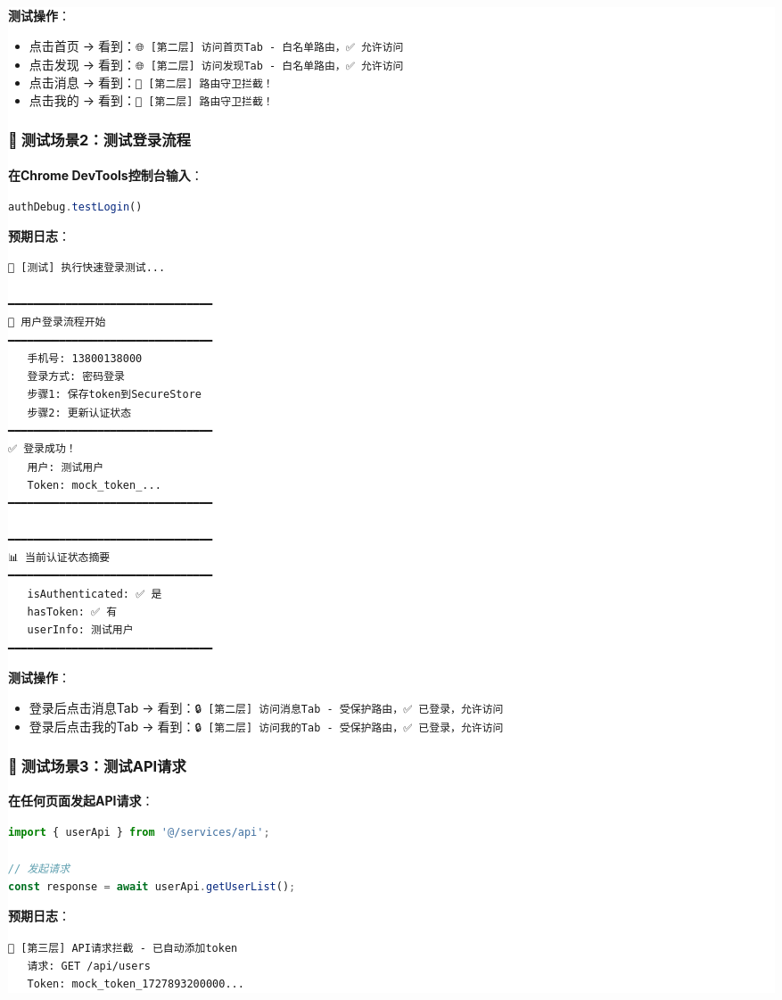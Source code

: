 **测试操作**：
- 点击首页 → 看到：`🌐 [第二层] 访问首页Tab - 白名单路由，✅ 允许访问`
- 点击发现 → 看到：`🌐 [第二层] 访问发现Tab - 白名单路由，✅ 允许访问`
- 点击消息 → 看到：`🚫 [第二层] 路由守卫拦截！`
- 点击我的 → 看到：`🚫 [第二层] 路由守卫拦截！`

### 🧪 **测试场景2：测试登录流程**

**在Chrome DevTools控制台输入**：
```javascript
authDebug.testLogin()
```

**预期日志**：
```
🧪 [测试] 执行快速登录测试...

━━━━━━━━━━━━━━━━━━━━━━━━━━━━━━━━
🔑 用户登录流程开始
━━━━━━━━━━━━━━━━━━━━━━━━━━━━━━━━
   手机号: 13800138000
   登录方式: 密码登录
   步骤1: 保存token到SecureStore
   步骤2: 更新认证状态
━━━━━━━━━━━━━━━━━━━━━━━━━━━━━━━━
✅ 登录成功！
   用户: 测试用户
   Token: mock_token_...
━━━━━━━━━━━━━━━━━━━━━━━━━━━━━━━━

━━━━━━━━━━━━━━━━━━━━━━━━━━━━━━━━
📊 当前认证状态摘要
━━━━━━━━━━━━━━━━━━━━━━━━━━━━━━━━
   isAuthenticated: ✅ 是
   hasToken: ✅ 有
   userInfo: 测试用户
━━━━━━━━━━━━━━━━━━━━━━━━━━━━━━━━
```

**测试操作**：
- 登录后点击消息Tab → 看到：`🔒 [第二层] 访问消息Tab - 受保护路由，✅ 已登录，允许访问`
- 登录后点击我的Tab → 看到：`🔒 [第二层] 访问我的Tab - 受保护路由，✅ 已登录，允许访问`

### 🧪 **测试场景3：测试API请求**

**在任何页面发起API请求**：
```typescript
import { userApi } from '@/services/api';

// 发起请求
const response = await userApi.getUserList();
```

**预期日志**：
```
🔑 [第三层] API请求拦截 - 已自动添加token
   请求: GET /api/users
   Token: mock_token_1727893200000...
```
